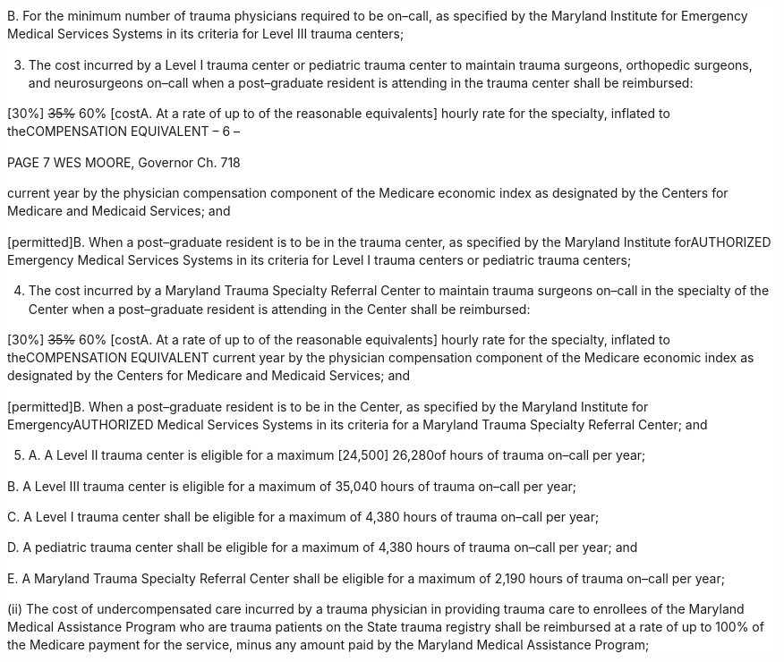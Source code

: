 B. For the minimum number of trauma physicians required
to be on–call, as specified by the Maryland Institute for Emergency Medical Services
Systems in its criteria for Level III trauma centers;

3. The cost incurred by a Level I trauma center or pediatric
trauma center to maintain trauma surgeons, orthopedic surgeons, and neurosurgeons
on–call when a post–graduate resident is attending in the trauma center shall be
reimbursed:

[30%] ~~35%~~ 60% [costA. At a rate of up to of the reasonable
equivalents] hourly rate for the specialty, inflated to theCOMPENSATION EQUIVALENT
– 6 –

PAGE 7
WES MOORE, Governor Ch. 718

current year by the physician compensation component of the Medicare economic index as
designated by the Centers for Medicare and Medicaid Services; and

[permitted]B. When a post–graduate resident is
to be in the trauma center, as specified by the Maryland Institute forAUTHORIZED
Emergency Medical Services Systems in its criteria for Level I trauma centers or pediatric
trauma centers;

4. The cost incurred by a Maryland Trauma Specialty
Referral Center to maintain trauma surgeons on–call in the specialty of the Center when a
post–graduate resident is attending in the Center shall be reimbursed:

[30%] ~~35%~~ 60% [costA. At a rate of up to of the reasonable
equivalents] hourly rate for the specialty, inflated to theCOMPENSATION EQUIVALENT
current year by the physician compensation component of the Medicare economic index as
designated by the Centers for Medicare and Medicaid Services; and

[permitted]B. When a post–graduate resident is
to be in the Center, as specified by the Maryland Institute for EmergencyAUTHORIZED
Medical Services Systems in its criteria for a Maryland Trauma Specialty Referral Center;
and

5. A. A Level II trauma center is eligible for a maximum
[24,500] 26,280of hours of trauma on–call per year;

B. A Level III trauma center is eligible for a maximum of
35,040 hours of trauma on–call per year;

C. A Level I trauma center shall be eligible for a maximum of
4,380 hours of trauma on–call per year;

D. A pediatric trauma center shall be eligible for a maximum
of 4,380 hours of trauma on–call per year; and

E. A Maryland Trauma Specialty Referral Center shall be
eligible for a maximum of 2,190 hours of trauma on–call per year;

(ii) The cost of undercompensated care incurred by a trauma
physician in providing trauma care to enrollees of the Maryland Medical Assistance
Program who are trauma patients on the State trauma registry shall be reimbursed at a
rate of up to 100% of the Medicare payment for the service, minus any amount paid by the
Maryland Medical Assistance Program;
